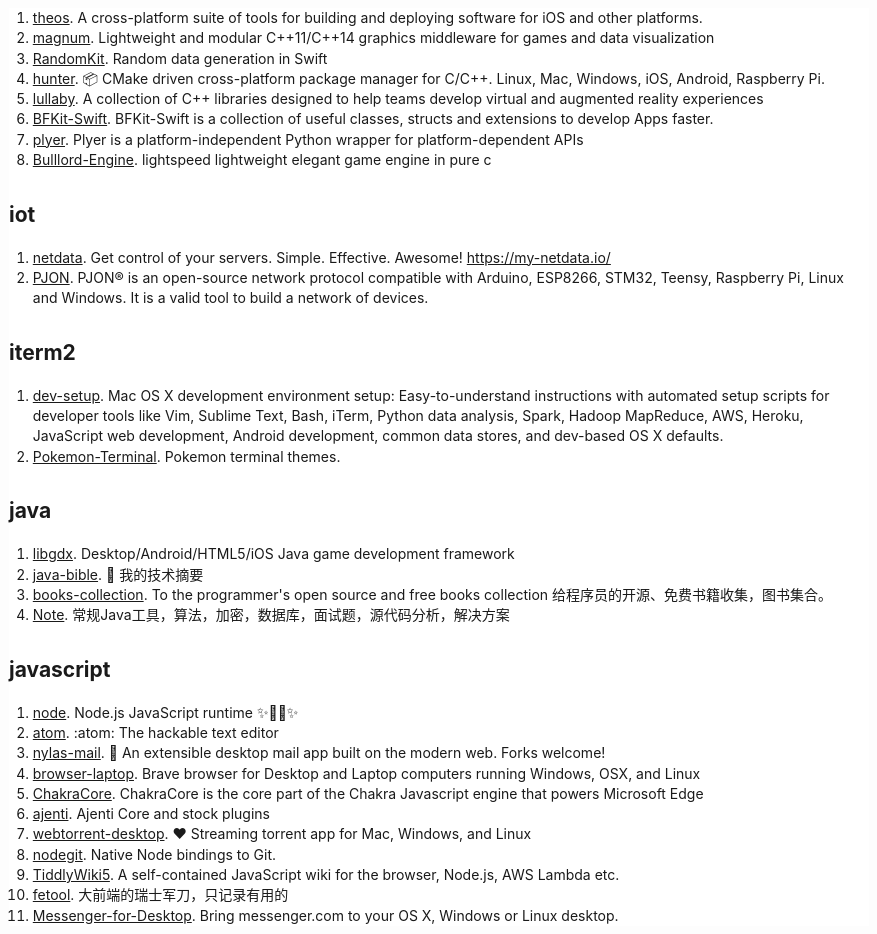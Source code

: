 1. [theos](https://github.com/theos/theos). A cross-platform suite of tools for building and deploying software for iOS and other platforms.
1. [magnum](https://github.com/mosra/magnum). Lightweight and modular C++11/C++14 graphics middleware for games and data visualization
1. [RandomKit](https://github.com/nvzqz/RandomKit). Random data generation in Swift
1. [hunter](https://github.com/ruslo/hunter). :package: CMake driven cross-platform package manager for C/C++. Linux, Mac, Windows, iOS, Android, Raspberry Pi.
1. [lullaby](https://github.com/google/lullaby). A collection of C++ libraries designed to help teams develop virtual and augmented reality experiences
1. [BFKit-Swift](https://github.com/FabrizioBrancati/BFKit-Swift). BFKit-Swift is a collection of useful classes, structs and extensions to develop Apps faster.
1. [plyer](https://github.com/kivy/plyer). Plyer is a platform-independent Python wrapper for platform-dependent APIs
1. [Bulllord-Engine](https://github.com/MarilynDafa/Bulllord-Engine). lightspeed lightweight elegant  game engine in pure c


## iot

1. [netdata](https://github.com/firehol/netdata). Get control of your servers. Simple. Effective. Awesome! https://my-netdata.io/
1. [PJON](https://github.com/gioblu/PJON). PJON® is an open-source network protocol compatible with Arduino, ESP8266, STM32, Teensy, Raspberry Pi, Linux and Windows. It is a valid tool to build a network of devices.


## iterm2

1. [dev-setup](https://github.com/donnemartin/dev-setup). Mac OS X development environment setup:  Easy-to-understand instructions with automated setup scripts for developer tools like Vim, Sublime Text, Bash, iTerm, Python data analysis, Spark, Hadoop MapReduce, AWS, Heroku, JavaScript web development, Android development, common data stores, and dev-based OS X defaults.
1. [Pokemon-Terminal](https://github.com/LazoCoder/Pokemon-Terminal). Pokemon terminal themes.


## java

1. [libgdx](https://github.com/libgdx/libgdx). Desktop/Android/HTML5/iOS Java game development framework
1. [java-bible](https://github.com/biezhi/java-bible). :banana: 我的技术摘要
1. [books-collection](https://github.com/waylau/books-collection). To the programmer's open source and free books collection  给程序员的开源、免费书籍收集，图书集合。
1. [Note](https://github.com/scalad/Note). 常规Java工具，算法，加密，数据库，面试题，源代码分析，解决方案


## javascript

1. [node](https://github.com/nodejs/node). Node.js JavaScript runtime :sparkles::turtle::rocket::sparkles:
1. [atom](https://github.com/atom/atom). :atom: The hackable text editor
1. [nylas-mail](https://github.com/nylas/nylas-mail). :love_letter: An extensible desktop mail app built on the modern web.  Forks welcome!
1. [browser-laptop](https://github.com/brave/browser-laptop). Brave browser for Desktop and Laptop computers running Windows, OSX, and Linux
1. [ChakraCore](https://github.com/Microsoft/ChakraCore). ChakraCore is the core part of the Chakra Javascript engine that powers Microsoft Edge
1. [ajenti](https://github.com/ajenti/ajenti). Ajenti Core and stock plugins
1. [webtorrent-desktop](https://github.com/webtorrent/webtorrent-desktop). ❤️ Streaming torrent app for Mac, Windows, and Linux
1. [nodegit](https://github.com/nodegit/nodegit). Native Node bindings to Git.
1. [TiddlyWiki5](https://github.com/Jermolene/TiddlyWiki5). A self-contained JavaScript wiki for the browser, Node.js, AWS Lambda etc.
1. [fetool](https://github.com/nieweidong/fetool). 大前端的瑞士军刀，只记录有用的
1. [Messenger-for-Desktop](https://github.com/aluxian/Messenger-for-Desktop). Bring messenger.com to your OS X, Windows or Linux desktop.